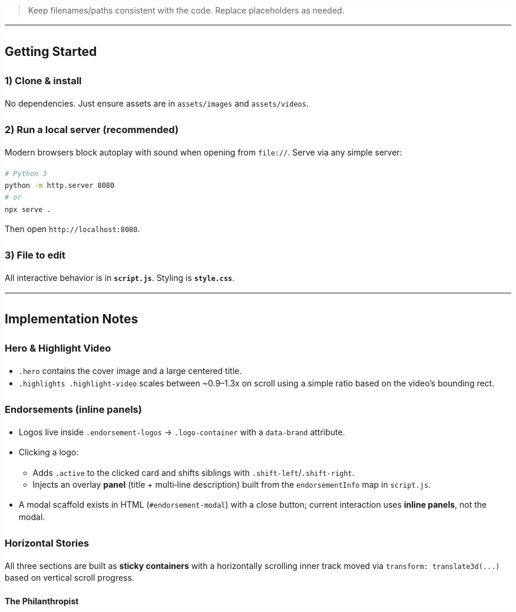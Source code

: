 > Keep filenames/paths consistent with the code. Replace placeholders as needed.

---

## Getting Started

### 1) Clone & install

No dependencies. Just ensure assets are in `assets/images` and `assets/videos`.

### 2) Run a local server (recommended)

Modern browsers block autoplay with sound when opening from `file://`. Serve via any simple server:

```bash
# Python 3
python -m http.server 8080
# or
npx serve .
```

Then open `http://localhost:8080`.

### 3) File to edit

All interactive behavior is in **`script.js`**. Styling is **`style.css`**.

---

## Implementation Notes

### Hero & Highlight Video

* `.hero` contains the cover image and a large centered title.
* `.highlights .highlight-video` scales between \~0.9–1.3x on scroll using a simple ratio based on the video’s bounding rect.

### Endorsements (inline panels)

* Logos live inside `.endorsement-logos` → `.logo-container` with a `data-brand` attribute.
* Clicking a logo:

  * Adds `.active` to the clicked card and shifts siblings with `.shift-left`/`.shift-right`.
  * Injects an overlay **panel** (title + multi‑line description) built from the `endorsementInfo` map in `script.js`.
* A modal scaffold exists in HTML (`#endorsement-modal`) with a close button; current interaction uses **inline panels**, not the modal.

### Horizontal Stories

All three sections are built as **sticky containers** with a horizontally scrolling inner track moved via `transform: translate3d(...)` based on vertical scroll progress.

#### The Philanthropist
